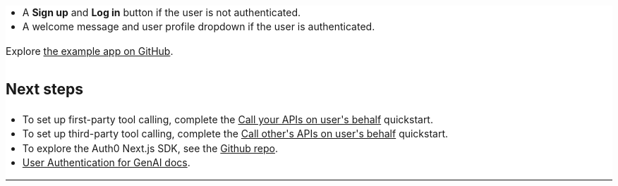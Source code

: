 - A **Sign up** and **Log in** button if the user is not authenticated.
- A welcome message and user profile dropdown if the user is authenticated.

Explore [the example app on GitHub](https://github.com/auth0-samples/auth0-ai-samples/tree/main/authenticate-users/vercel-ai-next-js).

## Next steps

- To set up first-party tool calling, complete the
  [Call your APIs on user's behalf](https://auth0.com/ai/docs/call-your-apis-on-users-behalf) quickstart.
- To set up third-party tool calling, complete the
  [Call other's APIs on user's behalf](https://auth0.com/ai/docs/call-others-apis-on-users-behalf) quickstart.
- To explore the Auth0 Next.js SDK, see the
  [Github repo](https://github.com/auth0/nextjs-auth0).
- [User Authentication for GenAI docs](https://auth0.com/ai/docs/user-authentication).

---
